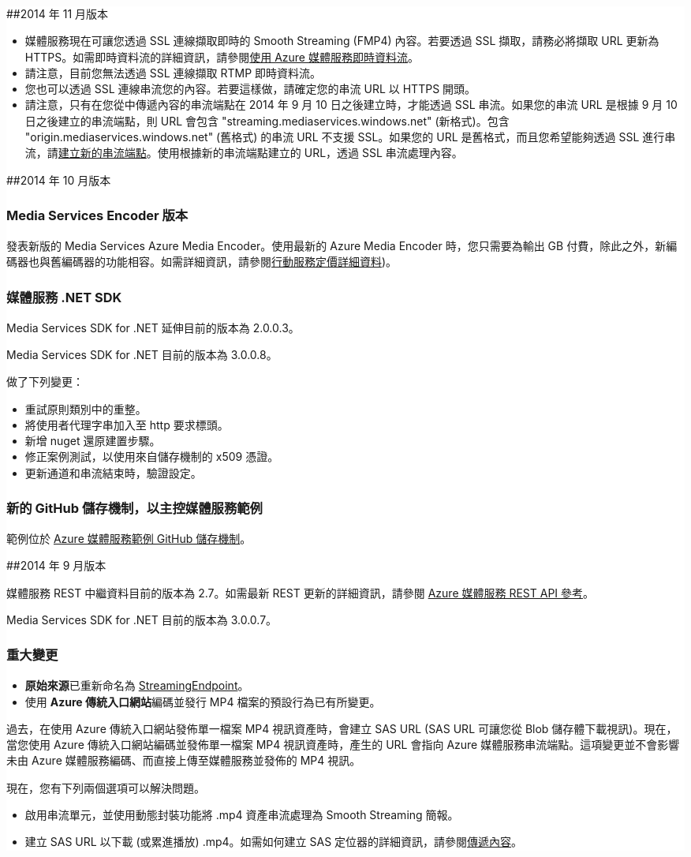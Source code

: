 
##<a id="november_changes_14"></a>2014 年 11 月版本

- 媒體服務現在可讓您透過 SSL 連線擷取即時的 Smooth Streaming (FMP4) 內容。若要透過 SSL 擷取，請務必將擷取 URL 更新為 HTTPS。如需即時資料流的詳細資訊，請參閱[使用 Azure 媒體服務即時資料流]。
- 請注意，目前您無法透過 SSL 連線擷取 RTMP 即時資料流。
- 您也可以透過 SSL 連線串流您的內容。若要這樣做，請確定您的串流 URL 以 HTTPS 開頭。
- 請注意，只有在您從中傳遞內容的串流端點在 2014 年 9 月 10 日之後建立時，才能透過 SSL 串流。如果您的串流 URL 是根據 9 月 10 日之後建立的串流端點，則 URL 會包含 "streaming.mediaservices.windows.net" (新格式)。包含 "origin.mediaservices.windows.net" (舊格式) 的串流 URL 不支援 SSL。如果您的 URL 是舊格式，而且您希望能夠透過 SSL 進行串流，請[建立新的串流端點](media-services-manage-origins.md)。使用根據新的串流端點建立的 URL，透過 SSL 串流處理內容。
   
##<a id="october_changes_14"></a>2014 年 10 月版本

### <a id="new_encoder_release"></a>Media Services Encoder 版本

發表新版的 Media Services Azure Media Encoder。使用最新的 Azure Media Encoder 時，您只需要為輸出 GB 付費，除此之外，新編碼器也與舊編碼器的功能相容。如需詳細資訊，請參閱[行動服務定價詳細資料])。

### <a id="oct_sdk"></a>媒體服務 .NET SDK 

Media Services SDK for .NET 延伸目前的版本為 2.0.0.3。

Media Services SDK for .NET 目前的版本為 3.0.0.8。

做了下列變更：

- 重試原則類別中的重整。
- 將使用者代理字串加入至 http 要求標頭。
- 新增 nuget 還原建置步驟。
- 修正案例測試，以使用來自儲存機制的 x509 憑證。
- 更新通道和串流結束時，驗證設定。
 

### 新的 GitHub 儲存機制，以主控媒體服務範例

範例位於 [Azure 媒體服務範例 GitHub 儲存機制](https://github.com/Azure/Azure-Media-Services-Samples)。


##<a id="september_changes_14"></a>2014 年 9 月版本

媒體服務 REST 中繼資料目前的版本為 2.7。如需最新 REST 更新的詳細資訊，請參閱 [Azure 媒體服務 REST API 參考]。

Media Services SDK for .NET 目前的版本為 3.0.0.7。
 
### <a id="sept_14_breaking_changes"></a>重大變更

* **原始來源**已重新命名為 [StreamingEndpoint]。
* 使用 **Azure 傳統入口網站**編碼並發行 MP4 檔案的預設行為已有所變更。

過去，在使用 Azure 傳統入口網站發佈單一檔案 MP4 視訊資產時，會建立 SAS URL (SAS URL 可讓您從 Blob 儲存體下載視訊)。現在，當您使用 Azure 傳統入口網站編碼並發佈單一檔案 MP4 視訊資產時，產生的 URL 會指向 Azure 媒體服務串流端點。這項變更並不會影響未由 Azure 媒體服務編碼、而直接上傳至媒體服務並發佈的 MP4 視訊。

現在，您有下列兩個選項可以解決問題。

* 啟用串流單元，並使用動態封裝功能將 .mp4 資產串流處理為 Smooth Streaming 簡報。

* 建立 SAS URL 以下載 (或累進播放) .mp4。如需如何建立 SAS 定位器的詳細資訊，請參閱[傳遞內容]。


[Azure 媒體服務 MSDN 論壇]: http://social.msdn.microsoft.com/forums/azure/home?forum=MediaServices
[Azure 媒體服務 REST API 參考]: http://msdn.microsoft.com/library/azure/hh973617.aspx
[行動服務定價詳細資料]: http://azure.microsoft.com/pricing/details/media-services/
[輸入中繼資料]: http://msdn.microsoft.com/library/azure/dn783120.aspx
[輸出中繼資料]: http://msdn.microsoft.com/library/azure/dn783217.aspx
[傳遞內容]: http://msdn.microsoft.com/library/azure/hh973618.aspx
[使用 Azure 媒體索引器編製媒體檔案的索引]: http://msdn.microsoft.com/library/azure/dn783455.aspx
[StreamingEndpoint]: http://msdn.microsoft.com/library/azure/dn783468.aspx
[CustomHostNames]: http://msdn.microsoft.com/library/azure/dn783468.aspx
[使用 Azure 媒體服務即時資料流]: http://msdn.microsoft.com/library/azure/dn783466.aspx
[使用 AES-128 動態加密和金鑰傳遞服務]: http://msdn.microsoft.com/library/azure/dn783457.aspx
[使用 PlayReady 動態加密和授權傳遞服務]: http://msdn.microsoft.com/library/azure/dn783467.aspx
[Preview features]: http://azure.microsoft.com/services/preview/
[媒體服務 PlayReady 授權範本概觀]: http://msdn.microsoft.com/library/azure/dn783459.aspx
[串流儲存體加密內容]: http://msdn.microsoft.com/library/azure/dn783451.aspx
[Azure Classic Portal]: https://manage.windowsazure.com
[動態封裝]: http://msdn.microsoft.com/library/azure/jj889436.aspx
[Nick Drouin 的部落格]: http://blog-ndrouin.azurewebsites.net/hls-v3-new-old-thing/
[使用 PlayReady 保護 Smooth Stream]: http://msdn.microsoft.com/library/azure/dn189154.aspx
[Media Services SDK for .NET 中的重試邏輯]: http://msdn.microsoft.com/library/azure/dn745650.aspx
[Grass Valley 發表透過雲端的 EDIUS 7 Streaming]: http://www.streamingmedia.com/Producer/Articles/ReadArticle.aspx?ArticleID=96351&utm_source=dlvr.it&utm_medium=twitter
[控制 Media Service Encoder 輸出檔案名稱]: http://msdn.microsoft.com/library/azure/dn303341.aspx
[建立重疊]: http://msdn.microsoft.com/library/azure/dn640496.aspx
[結合視訊片段]: http://msdn.microsoft.com/library/azure/dn640504.aspx
[Azure 媒體服務 .NET SDK 3.0.0.1 和 3.0.0.2 版本]: http://www.gtrifonov.com/2014/02/07/windows-azure-media-services-.net-sdk-3.0.0.2-release/
[Azure Active Directory 存取控制服務 (ACS)]: http://msdn.microsoft.com/library/hh147631.aspx
[使用 Media Services SDK for .NET 連接到媒體服務]: http://msdn.microsoft.com/library/azure/jj129571.aspx
[Azure 媒體服務 .NET SDK 延伸]: https://github.com/Azure/azure-sdk-for-media-services-extensions/tree/dev
[azure-sdk-tools]: https://github.com/Azure/azure-sdk-tools
[GitHub]: https://github.com/Azure/azure-sdk-for-media-services
[管理多個儲存體帳戶間的媒體服務資產]: http://msdn.microsoft.com/library/azure/dn271889.aspx
[處理媒體服務工作通知]: http://msdn.microsoft.com/library/azure/dn261241.aspx